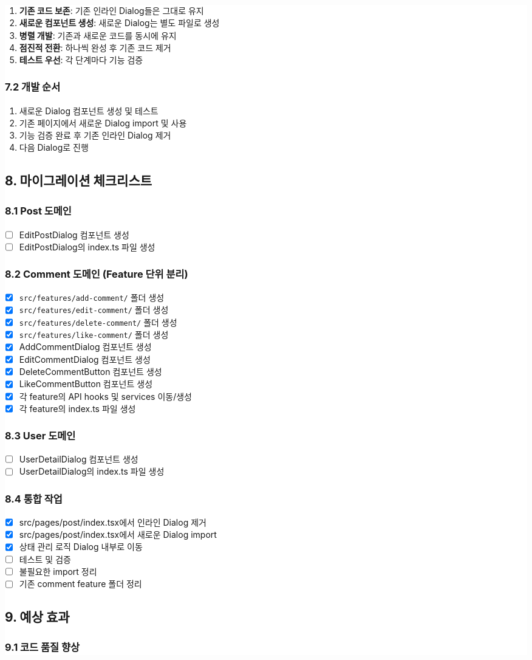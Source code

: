 1. **기존 코드 보존**: 기존 인라인 Dialog들은 그대로 유지
2. **새로운 컴포넌트 생성**: 새로운 Dialog는 별도 파일로 생성
3. **병렬 개발**: 기존과 새로운 코드를 동시에 유지
4. **점진적 전환**: 하나씩 완성 후 기존 코드 제거
5. **테스트 우선**: 각 단계마다 기능 검증

### 7.2 개발 순서

1. 새로운 Dialog 컴포넌트 생성 및 테스트
2. 기존 페이지에서 새로운 Dialog import 및 사용
3. 기능 검증 완료 후 기존 인라인 Dialog 제거
4. 다음 Dialog로 진행

## 8. 마이그레이션 체크리스트

### 8.1 Post 도메인

- [ ] EditPostDialog 컴포넌트 생성
- [ ] EditPostDialog의 index.ts 파일 생성

### 8.2 Comment 도메인 (Feature 단위 분리)

- [x] `src/features/add-comment/` 폴더 생성
- [x] `src/features/edit-comment/` 폴더 생성
- [x] `src/features/delete-comment/` 폴더 생성
- [x] `src/features/like-comment/` 폴더 생성
- [x] AddCommentDialog 컴포넌트 생성
- [x] EditCommentDialog 컴포넌트 생성
- [x] DeleteCommentButton 컴포넌트 생성
- [x] LikeCommentButton 컴포넌트 생성
- [x] 각 feature의 API hooks 및 services 이동/생성
- [x] 각 feature의 index.ts 파일 생성

### 8.3 User 도메인

- [ ] UserDetailDialog 컴포넌트 생성
- [ ] UserDetailDialog의 index.ts 파일 생성

### 8.4 통합 작업

- [x] src/pages/post/index.tsx에서 인라인 Dialog 제거
- [x] src/pages/post/index.tsx에서 새로운 Dialog import
- [x] 상태 관리 로직 Dialog 내부로 이동
- [ ] 테스트 및 검증
- [ ] 불필요한 import 정리
- [ ] 기존 comment feature 폴더 정리

## 9. 예상 효과

### 9.1 코드 품질 향상
